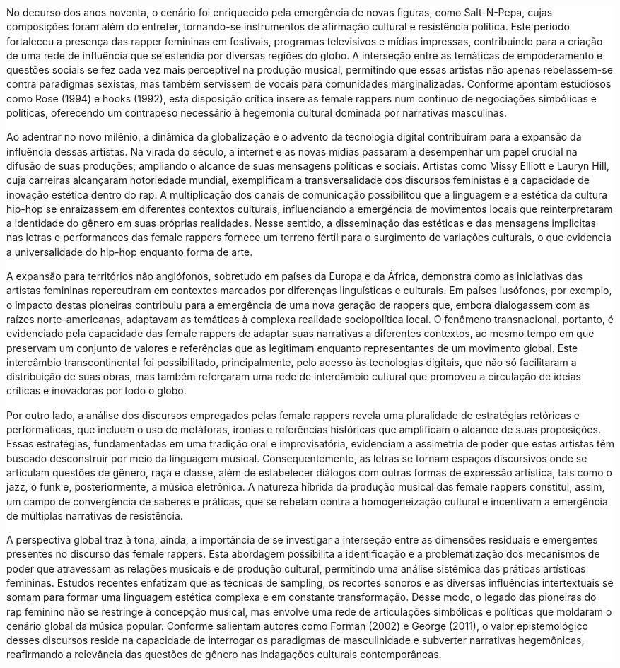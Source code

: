 No decurso dos anos noventa, o cenário foi enriquecido pela emergência de novas figuras, como Salt-N-Pepa, cujas composições foram além do entreter, tornando-se instrumentos de afirmação cultural e resistência política. Este período fortaleceu a presença das rapper femininas em festivais, programas televisivos e mídias impressas, contribuindo para a criação de uma rede de influência que se estendia por diversas regiões do globo. A interseção entre as temáticas de empoderamento e questões sociais se fez cada vez mais perceptível na produção musical, permitindo que essas artistas não apenas rebelassem-se contra paradigmas sexistas, mas também servissem de vocais para comunidades marginalizadas. Conforme apontam estudiosos como Rose (1994) e hooks (1992), esta disposição crítica insere as female rappers num contínuo de negociações simbólicas e políticas, oferecendo um contrapeso necessário à hegemonia cultural dominada por narrativas masculinas.

Ao adentrar no novo milênio, a dinâmica da globalização e o advento da tecnologia digital contribuíram para a expansão da influência dessas artistas. Na virada do século, a internet e as novas mídias passaram a desempenhar um papel crucial na difusão de suas produções, ampliando o alcance de suas mensagens políticas e sociais. Artistas como Missy Elliott e Lauryn Hill, cuja carreiras alcançaram notoriedade mundial, exemplificam a transversalidade dos discursos feministas e a capacidade de inovação estética dentro do rap. A multiplicação dos canais de comunicação possibilitou que a linguagem e a estética da cultura hip-hop se enraizassem em diferentes contextos culturais, influenciando a emergência de movimentos locais que reinterpretaram a identidade do gênero em suas próprias realidades. Nesse sentido, a disseminação das estéticas e das mensagens implicitas nas letras e performances das female rappers fornece um terreno fértil para o surgimento de variações culturais, o que evidencia a universalidade do hip-hop enquanto forma de arte.

A expansão para territórios não anglófonos, sobretudo em países da Europa e da África, demonstra como as iniciativas das artistas femininas repercutiram em contextos marcados por diferenças linguísticas e culturais. Em países lusófonos, por exemplo, o impacto destas pioneiras contribuiu para a emergência de uma nova geração de rappers que, embora dialogassem com as raízes norte-americanas, adaptavam as temáticas à complexa realidade sociopolítica local. O fenômeno transnacional, portanto, é evidenciado pela capacidade das female rappers de adaptar suas narrativas a diferentes contextos, ao mesmo tempo em que preservam um conjunto de valores e referências que as legitimam enquanto representantes de um movimento global. Este intercâmbio transcontinental foi possibilitado, principalmente, pelo acesso às tecnologias digitais, que não só facilitaram a distribuição de suas obras, mas também reforçaram uma rede de intercâmbio cultural que promoveu a circulação de ideias críticas e inovadoras por todo o globo.

Por outro lado, a análise dos discursos empregados pelas female rappers revela uma pluralidade de estratégias retóricas e performáticas, que incluem o uso de metáforas, ironias e referências históricas que amplificam o alcance de suas proposições. Essas estratégias, fundamentadas em uma tradição oral e improvisatória, evidenciam a assimetria de poder que estas artistas têm buscado desconstruir por meio da linguagem musical. Consequentemente, as letras se tornam espaços discursivos onde se articulam questões de gênero, raça e classe, além de estabelecer diálogos com outras formas de expressão artística, tais como o jazz, o funk e, posteriormente, a música eletrônica. A natureza híbrida da produção musical das female rappers constitui, assim, um campo de convergência de saberes e práticas, que se rebelam contra a homogeneização cultural e incentivam a emergência de múltiplas narrativas de resistência.

A perspectiva global traz à tona, ainda, a importância de se investigar a interseção entre as dimensões residuais e emergentes presentes no discurso das female rappers. Esta abordagem possibilita a identificação e a problematização dos mecanismos de poder que atravessam as relações musicais e de produção cultural, permitindo uma análise sistêmica das práticas artísticas femininas. Estudos recentes enfatizam que as técnicas de sampling, os recortes sonoros e as diversas influências intertextuais se somam para formar uma linguagem estética complexa e em constante transformação. Desse modo, o legado das pioneiras do rap feminino não se restringe à concepção musical, mas envolve uma rede de articulações simbólicas e políticas que moldaram o cenário global da música popular. Conforme salientam autores como Forman (2002) e George (2011), o valor epistemológico desses discursos reside na capacidade de interrogar os paradigmas de masculinidade e subverter narrativas hegemônicas, reafirmando a relevância das questões de gênero nas indagações culturais contemporâneas.
